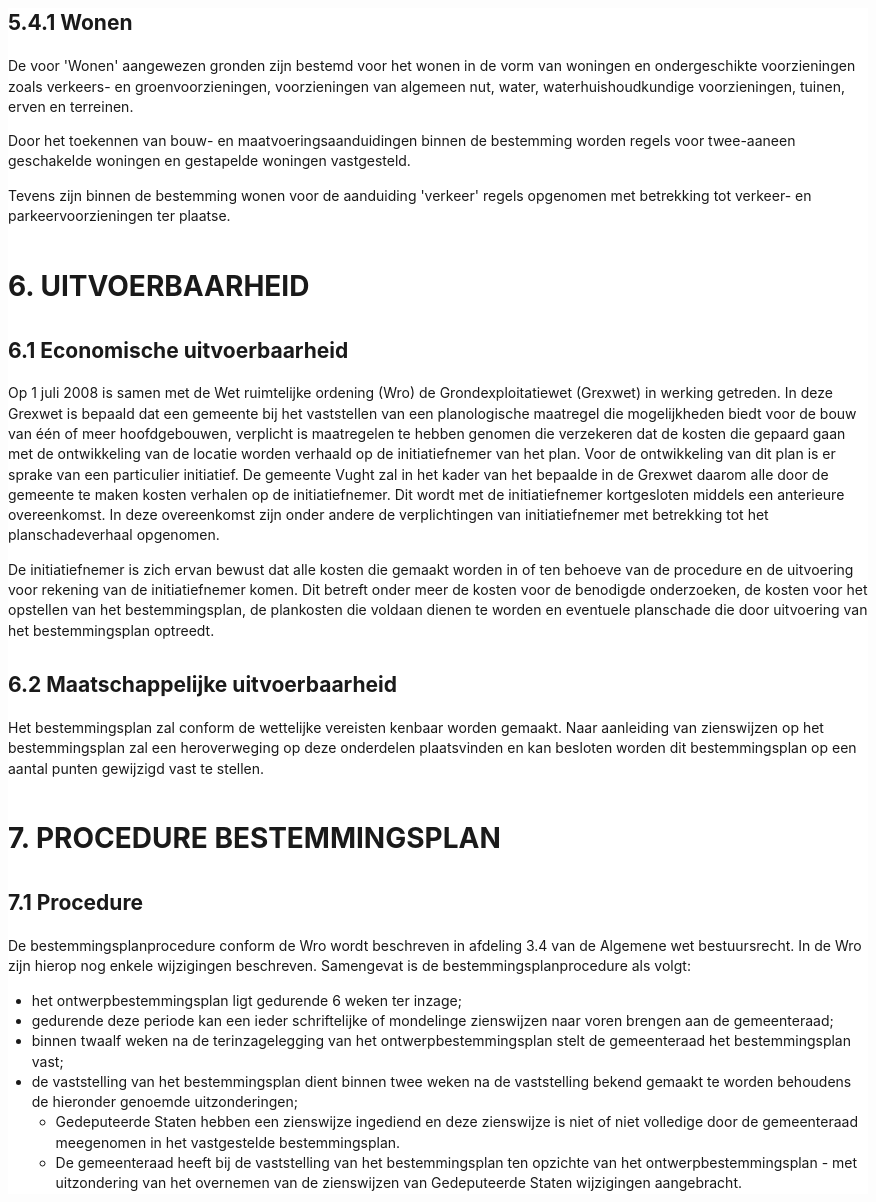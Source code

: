 ## **5.4.1 Wonen**

De voor 'Wonen' aangewezen gronden zijn bestemd voor het wonen in de vorm van woningen en ondergeschikte voorzieningen zoals verkeers- en groenvoorzieningen, voorzieningen van algemeen nut, water, waterhuishoudkundige voorzieningen, tuinen, erven en terreinen.

Door het toekennen van bouw- en maatvoeringsaanduidingen binnen de bestemming worden regels voor twee-aaneen geschakelde woningen en gestapelde woningen vastgesteld.

Tevens zijn binnen de bestemming wonen voor de aanduiding 'verkeer' regels opgenomen met betrekking tot verkeer- en parkeervoorzieningen ter plaatse.

# **6. UITVOERBAARHEID**

## **6.1 Economische uitvoerbaarheid**

Op 1 juli 2008 is samen met de Wet ruimtelijke ordening (Wro) de Grondexploitatiewet (Grexwet) in werking getreden. In deze Grexwet is bepaald dat een gemeente bij het vaststellen van een planologische maatregel die mogelijkheden biedt voor de bouw van één of meer hoofdgebouwen, verplicht is maatregelen te hebben genomen die verzekeren dat de kosten die gepaard gaan met de ontwikkeling van de locatie worden verhaald op de initiatiefnemer van het plan. Voor de ontwikkeling van dit plan is er sprake van een particulier initiatief. De gemeente Vught zal in het kader van het bepaalde in de Grexwet daarom alle door de gemeente te maken kosten verhalen op de initiatiefnemer. Dit wordt met de initiatiefnemer kortgesloten middels een anterieure overeenkomst. In deze overeenkomst zijn onder andere de verplichtingen van initiatiefnemer met betrekking tot het planschadeverhaal opgenomen.

De initiatiefnemer is zich ervan bewust dat alle kosten die gemaakt worden in of ten behoeve van de procedure en de uitvoering voor rekening van de initiatiefnemer komen. Dit betreft onder meer de kosten voor de benodigde onderzoeken, de kosten voor het opstellen van het bestemmingsplan, de plankosten die voldaan dienen te worden en eventuele planschade die door uitvoering van het bestemmingsplan optreedt.

## **6.2 Maatschappelijke uitvoerbaarheid**

Het bestemmingsplan zal conform de wettelijke vereisten kenbaar worden gemaakt. Naar aanleiding van zienswijzen op het bestemmingsplan zal een heroverweging op deze onderdelen plaatsvinden en kan besloten worden dit bestemmingsplan op een aantal punten gewijzigd vast te stellen.

# **7. PROCEDURE BESTEMMINGSPLAN**

## **7.1 Procedure**

De bestemmingsplanprocedure conform de Wro wordt beschreven in afdeling 3.4 van de Algemene wet bestuursrecht. In de Wro zijn hierop nog enkele wijzigingen beschreven. Samengevat is de bestemmingsplanprocedure als volgt:

- het ontwerpbestemmingsplan ligt gedurende 6 weken ter inzage;
- gedurende deze periode kan een ieder schriftelijke of mondelinge zienswijzen naar voren brengen aan de gemeenteraad;
- binnen twaalf weken na de terinzagelegging van het ontwerpbestemmingsplan stelt de gemeenteraad het bestemmingsplan vast;
- de vaststelling van het bestemmingsplan dient binnen twee weken na de vaststelling bekend gemaakt te worden behoudens de hieronder genoemde uitzonderingen;
	- Gedeputeerde Staten hebben een zienswijze ingediend en deze zienswijze is niet of niet volledige door de gemeenteraad meegenomen in het vastgestelde bestemmingsplan.
	- De gemeenteraad heeft bij de vaststelling van het bestemmingsplan ten opzichte van het ontwerpbestemmingsplan - met uitzondering van het overnemen van de zienswijzen van Gedeputeerde Staten wijzigingen aangebracht.
